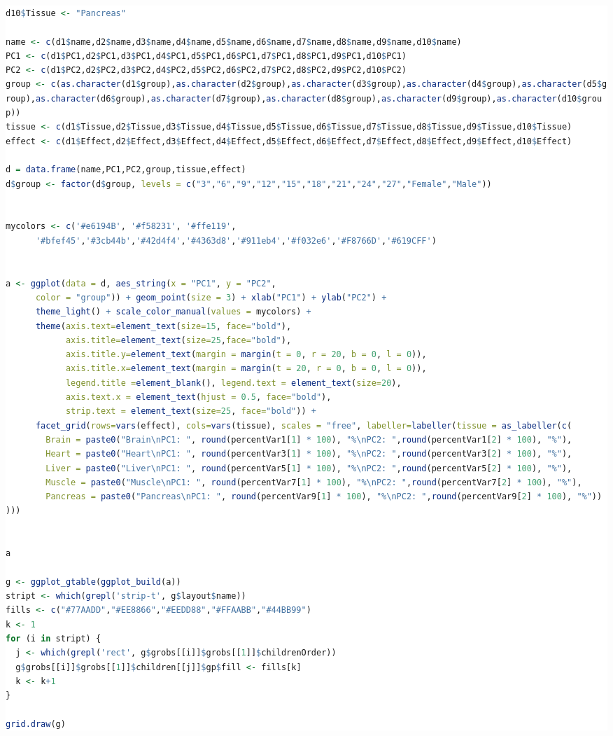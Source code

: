 ``` r
d10$Tissue <- "Pancreas"

name <- c(d1$name,d2$name,d3$name,d4$name,d5$name,d6$name,d7$name,d8$name,d9$name,d10$name)
PC1 <- c(d1$PC1,d2$PC1,d3$PC1,d4$PC1,d5$PC1,d6$PC1,d7$PC1,d8$PC1,d9$PC1,d10$PC1)
PC2 <- c(d1$PC2,d2$PC2,d3$PC2,d4$PC2,d5$PC2,d6$PC2,d7$PC2,d8$PC2,d9$PC2,d10$PC2)
group <- c(as.character(d1$group),as.character(d2$group),as.character(d3$group),as.character(d4$group),as.character(d5$group),as.character(d6$group),as.character(d7$group),as.character(d8$group),as.character(d9$group),as.character(d10$group))
tissue <- c(d1$Tissue,d2$Tissue,d3$Tissue,d4$Tissue,d5$Tissue,d6$Tissue,d7$Tissue,d8$Tissue,d9$Tissue,d10$Tissue)
effect <- c(d1$Effect,d2$Effect,d3$Effect,d4$Effect,d5$Effect,d6$Effect,d7$Effect,d8$Effect,d9$Effect,d10$Effect)

d = data.frame(name,PC1,PC2,group,tissue,effect)
d$group <- factor(d$group, levels = c("3","6","9","12","15","18","21","24","27","Female","Male"))


mycolors <- c('#e6194B', '#f58231', '#ffe119',
      '#bfef45','#3cb44b','#42d4f4','#4363d8','#911eb4','#f032e6','#F8766D','#619CFF')


a <- ggplot(data = d, aes_string(x = "PC1", y = "PC2",
      color = "group")) + geom_point(size = 3) + xlab("PC1") + ylab("PC2") +
      theme_light() + scale_color_manual(values = mycolors) +
      theme(axis.text=element_text(size=15, face="bold"),
            axis.title=element_text(size=25,face="bold"),
            axis.title.y=element_text(margin = margin(t = 0, r = 20, b = 0, l = 0)),
            axis.title.x=element_text(margin = margin(t = 20, r = 0, b = 0, l = 0)),
            legend.title =element_blank(), legend.text = element_text(size=20),
            axis.text.x = element_text(hjust = 0.5, face="bold"),
            strip.text = element_text(size=25, face="bold")) +
      facet_grid(rows=vars(effect), cols=vars(tissue), scales = "free", labeller=labeller(tissue = as_labeller(c(
        Brain = paste0("Brain\nPC1: ", round(percentVar1[1] * 100), "%\nPC2: ",round(percentVar1[2] * 100), "%"),
        Heart = paste0("Heart\nPC1: ", round(percentVar3[1] * 100), "%\nPC2: ",round(percentVar3[2] * 100), "%"),
        Liver = paste0("Liver\nPC1: ", round(percentVar5[1] * 100), "%\nPC2: ",round(percentVar5[2] * 100), "%"),
        Muscle = paste0("Muscle\nPC1: ", round(percentVar7[1] * 100), "%\nPC2: ",round(percentVar7[2] * 100), "%"),
        Pancreas = paste0("Pancreas\nPC1: ", round(percentVar9[1] * 100), "%\nPC2: ",round(percentVar9[2] * 100), "%")) )))


a

g <- ggplot_gtable(ggplot_build(a))
stript <- which(grepl('strip-t', g$layout$name))
fills <- c("#77AADD","#EE8866","#EEDD88","#FFAABB","#44BB99")
k <- 1
for (i in stript) {
  j <- which(grepl('rect', g$grobs[[i]]$grobs[[1]]$childrenOrder))
  g$grobs[[i]]$grobs[[1]]$children[[j]]$gp$fill <- fills[k]
  k <- k+1
}

grid.draw(g)
```
